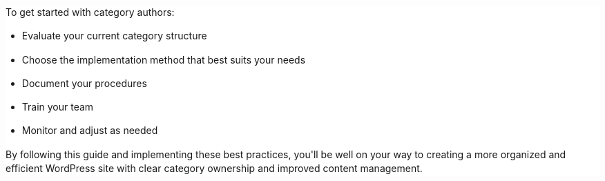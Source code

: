 

To get started with category authors:


* Evaluate your current category structure

* Choose the implementation method that best suits your needs

* Document your procedures

* Train your team

* Monitor and adjust as needed




By following this guide and implementing these best practices, you'll be well on your way to creating a more organized and efficient WordPress site with clear category ownership and improved content management.
